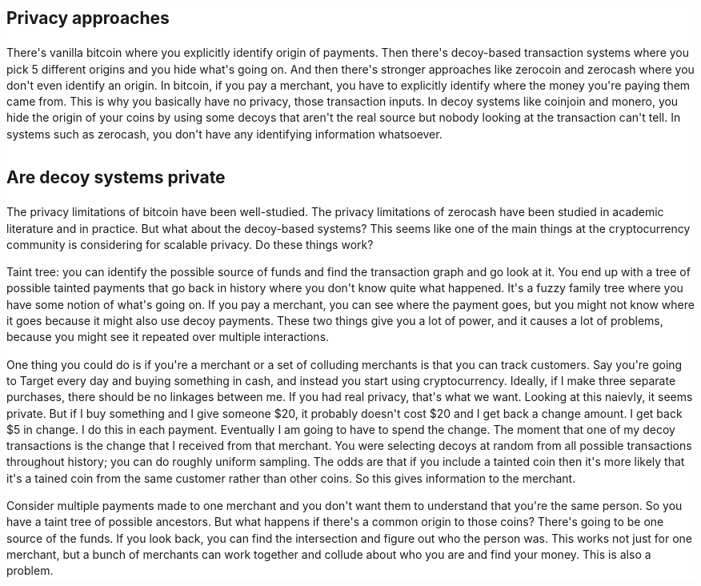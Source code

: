 ## Privacy approaches

There's vanilla bitcoin where you explicitly identify origin of
payments. Then there's decoy-based transaction systems where you pick 5
different origins and you hide what's going on. And then there's
stronger approaches like zerocoin and zerocash where you don't even
identify an origin. In bitcoin, if you pay a merchant, you have to
explicitly identify where the money you're paying them came from. This
is why you basically have no privacy, those transaction inputs. In decoy
systems like coinjoin and monero, you hide the origin of your coins by
using some decoys that aren't the real source but nobody looking at the
transaction can't tell. In systems such as zerocash, you don't have any
identifying information whatsoever.

## Are decoy systems private

The privacy limitations of bitcoin have been well-studied. The privacy
limitations of zerocash have been studied in academic literature and in
practice. But what about the decoy-based systems? This seems like one of
the main things at the cryptocurrency community is considering for
scalable privacy. Do these things work?

Taint tree: you can identify the possible source of funds and find the
transaction graph and go look at it. You end up with a tree of possible
tainted payments that go back in history where you don't know quite what
happened. It's a fuzzy family tree where you have some notion of what's
going on. If you pay a merchant, you can see where the payment goes, but
you might not know where it goes because it might also use decoy
payments. These two things give you a lot of power, and it causes a lot
of problems, because you might see it repeated over multiple
interactions.

One thing you could do is if you're a merchant or a set of colluding
merchants is that you can track customers. Say you're going to Target
every day and buying something in cash, and instead you start using
cryptocurrency. Ideally, if I make three separate purchases, there
should be no linkages between me. If you had real privacy, that's what
we want. Looking at this naievly, it seems private. But if I buy
something and I give someone $20, it probably doesn't cost $20 and I get
back a change amount. I get back $5 in change. I do this in each
payment. Eventually I am going to have to spend the change. The moment
that one of my decoy transactions is the change that I received from
that merchant. You were selecting decoys at random from all possible
transactions throughout history; you can do roughly uniform sampling.
The odds are that if you include a tainted coin then it's more likely
that it's a tained coin from the same customer rather than other coins.
So this gives information to the merchant.

Consider multiple payments made to one merchant and you don't want them
to understand that you're the same person. So you have a taint tree of
possible ancestors. But what happens if there's a common origin to those
coins? There's going to be one source of the funds. If you look back,
you can find the intersection and figure out who the person was. This
works not just for one merchant, but a bunch of merchants can work
together and collude about who you are and find your money. This is also
a problem.
